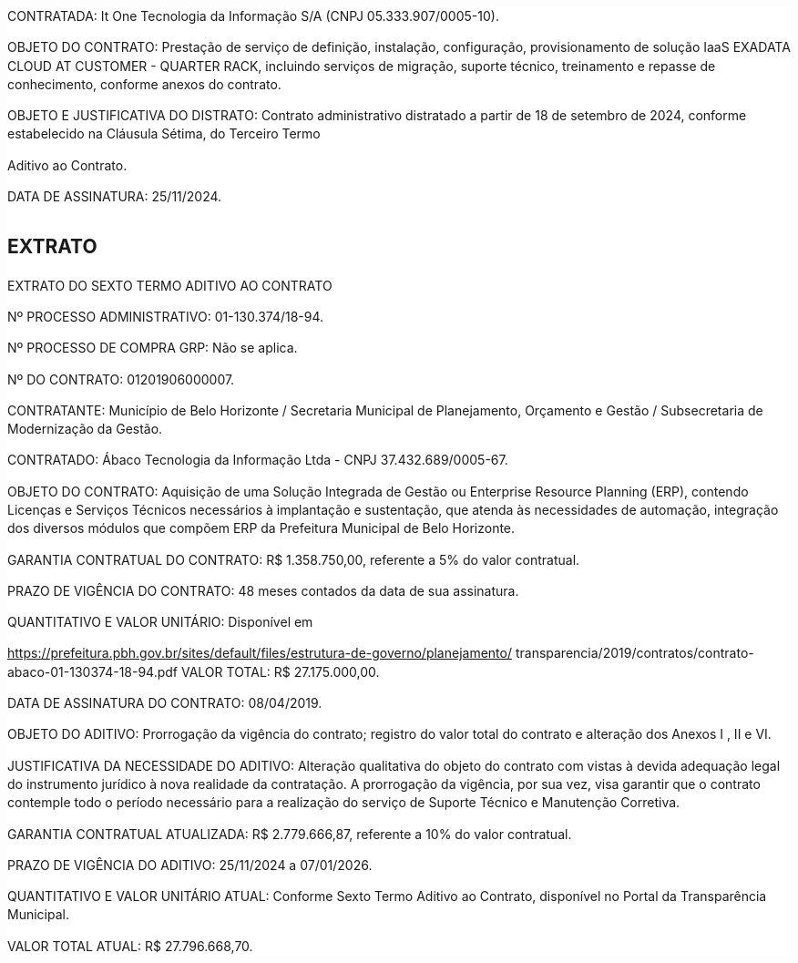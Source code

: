 CONTRATADA: It One Tecnologia da Informação S/A (CNPJ 05.333.907/0005-10).

OBJETO  DO  CONTRATO:  Prestação  de  serviço  de  definição,  instalação,  configuração, provisionamento  de  solução  IaaS  EXADATA  CLOUD  AT  CUSTOMER  -  QUARTER  RACK, incluindo serviços de migração, suporte técnico, treinamento e repasse de conhecimento, conforme anexos do contrato.

OBJETO E JUSTIFICATIVA DO DISTRATO: Contrato administrativo distratado a partir de 18 de setembro de 2024, conforme estabelecido na Cláusula Sétima, do Terceiro Termo

Aditivo ao Contrato.

DATA DE ASSINATURA: 25/11/2024.

## EXTRATO

EXTRATO DO SEXTO TERMO ADITIVO AO CONTRATO

Nº PROCESSO ADMINISTRATIVO: 01-130.374/18-94.

Nº PROCESSO DE COMPRA GRP: Não se aplica.

Nº DO CONTRATO: 01201906000007.

CONTRATANTE:  Município  de  Belo  Horizonte  /  Secretaria  Municipal  de  Planejamento, Orçamento e Gestão / Subsecretaria de Modernização da Gestão.

CONTRATADO: Ábaco Tecnologia da Informação Ltda - CNPJ 37.432.689/0005-67.

OBJETO DO CONTRATO: Aquisição de uma Solução Integrada de Gestão ou Enterprise Resource Planning (ERP), contendo Licenças e Serviços Técnicos necessários à implantação e  sustentação,  que  atenda  às  necessidades  de  automação,  integração  dos  diversos módulos que compõem ERP da Prefeitura Municipal de Belo Horizonte.

GARANTIA CONTRATUAL DO CONTRATO: R$ 1.358.750,00, referente a 5% do valor contratual.

PRAZO DE VIGÊNCIA DO CONTRATO: 48 meses contados da data de sua assinatura.

QUANTITATIVO E VALOR UNITÁRIO: Disponível em

https://prefeitura.pbh.gov.br/sites/default/files/estrutura-de-governo/planejamento/ transparencia/2019/contratos/contrato-abaco-01-130374-18-94.pdf VALOR TOTAL: R$ 27.175.000,00.

DATA DE ASSINATURA DO CONTRATO: 08/04/2019.

OBJETO  DO  ADITIVO:  Prorrogação  da  vigência  do  contrato;  registro  do  valor  total  do contrato e alteração dos Anexos I , II e VI.

JUSTIFICATIVA  DA  NECESSIDADE  DO  ADITIVO:  Alteração  qualitativa  do  objeto  do contrato com vistas à devida adequação legal do instrumento jurídico à nova realidade da contratação. A prorrogação da vigência, por sua vez, visa garantir que o contrato contemple todo o período necessário para a realização do serviço de Suporte Técnico e Manutenção Corretiva.

GARANTIA  CONTRATUAL  ATUALIZADA:  R$  2.779.666,87,  referente  a  10%  do  valor contratual.

PRAZO DE VIGÊNCIA DO ADITIVO: 25/11/2024 a 07/01/2026.

QUANTITATIVO E VALOR UNITÁRIO ATUAL: Conforme Sexto Termo Aditivo ao Contrato, disponível no Portal da Transparência Municipal.

VALOR TOTAL ATUAL: R$ 27.796.668,70.
